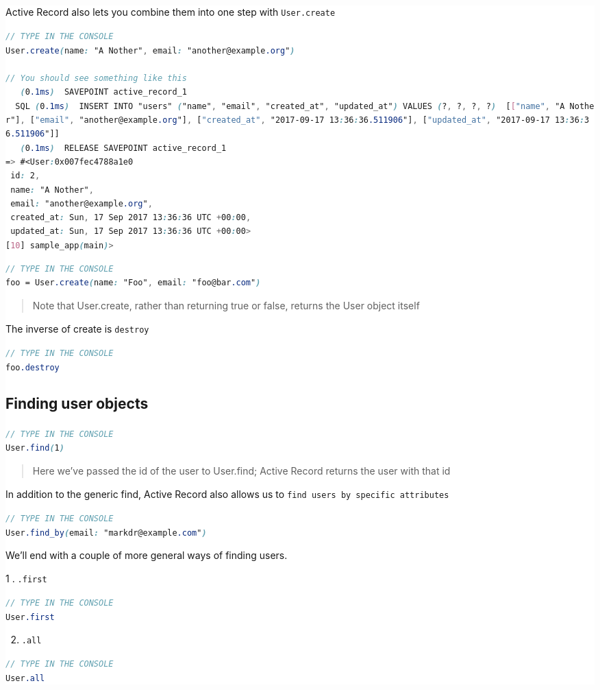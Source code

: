 Active Record also lets you combine them into one step with `User.create`
```scss
// TYPE IN THE CONSOLE
User.create(name: "A Nother", email: "another@example.org")

// You should see something like this
   (0.1ms)  SAVEPOINT active_record_1
  SQL (0.1ms)  INSERT INTO "users" ("name", "email", "created_at", "updated_at") VALUES (?, ?, ?, ?)  [["name", "A Nother"], ["email", "another@example.org"], ["created_at", "2017-09-17 13:36:36.511906"], ["updated_at", "2017-09-17 13:36:36.511906"]]
   (0.1ms)  RELEASE SAVEPOINT active_record_1
=> #<User:0x007fec4788a1e0
 id: 2,
 name: "A Nother",
 email: "another@example.org",
 created_at: Sun, 17 Sep 2017 13:36:36 UTC +00:00,
 updated_at: Sun, 17 Sep 2017 13:36:36 UTC +00:00>
[10] sample_app(main)>
```
```scss
// TYPE IN THE CONSOLE
foo = User.create(name: "Foo", email: "foo@bar.com")
```
> Note that User.create, rather than returning true or false, returns the User object itself

The inverse of create is `destroy`
```scss
// TYPE IN THE CONSOLE
foo.destroy
```

## Finding user objects
```scss
// TYPE IN THE CONSOLE
User.find(1)
```
> Here we’ve passed the id of the user to User.find; Active Record returns the user with that id

In addition to the generic find, Active Record also allows us to `find users by specific attributes`
```scss
// TYPE IN THE CONSOLE
User.find_by(email: "markdr@example.com")
```
We’ll end with a couple of more general ways of finding users. 

1 . `.first`
```scss
// TYPE IN THE CONSOLE
User.first
```
2. `.all`
```scss
// TYPE IN THE CONSOLE
User.all
```
